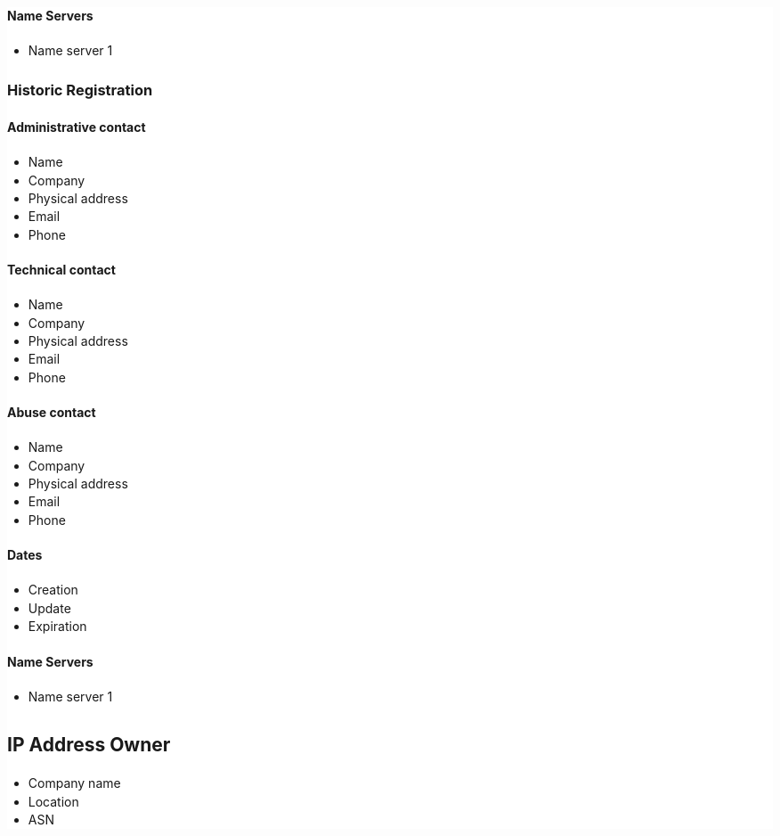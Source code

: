 #### Name Servers

- Name server 1

### Historic Registration

#### Administrative contact

- Name
- Company
- Physical address
- Email
- Phone

#### Technical contact

- Name
- Company
- Physical address
- Email
- Phone

#### Abuse contact

- Name
- Company
- Physical address
- Email
- Phone

#### Dates

- Creation
- Update
- Expiration

#### Name Servers

- Name server 1

## IP Address Owner

- Company name
- Location
- ASN
</div>
